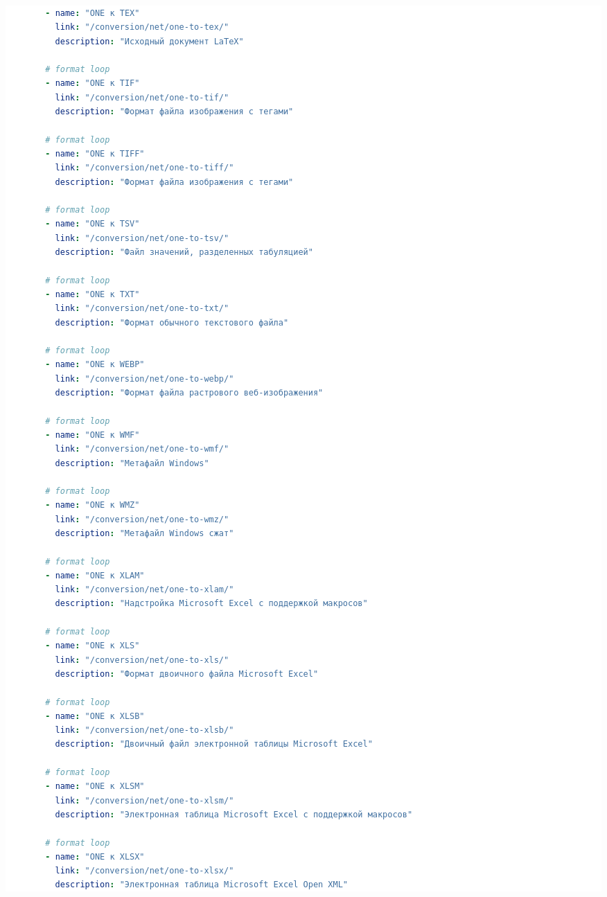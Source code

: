 ```yaml
        - name: "ONE к TEX"
          link: "/conversion/net/one-to-tex/"
          description: "Исходный документ LaTeX"

        # format loop
        - name: "ONE к TIF"
          link: "/conversion/net/one-to-tif/"
          description: "Формат файла изображения с тегами"

        # format loop
        - name: "ONE к TIFF"
          link: "/conversion/net/one-to-tiff/"
          description: "Формат файла изображения с тегами"

        # format loop
        - name: "ONE к TSV"
          link: "/conversion/net/one-to-tsv/"
          description: "Файл значений, разделенных табуляцией"

        # format loop
        - name: "ONE к TXT"
          link: "/conversion/net/one-to-txt/"
          description: "Формат обычного текстового файла"

        # format loop
        - name: "ONE к WEBP"
          link: "/conversion/net/one-to-webp/"
          description: "Формат файла растрового веб-изображения"

        # format loop
        - name: "ONE к WMF"
          link: "/conversion/net/one-to-wmf/"
          description: "Метафайл Windows"

        # format loop
        - name: "ONE к WMZ"
          link: "/conversion/net/one-to-wmz/"
          description: "Метафайл Windows сжат"

        # format loop
        - name: "ONE к XLAM"
          link: "/conversion/net/one-to-xlam/"
          description: "Надстройка Microsoft Excel с поддержкой макросов"

        # format loop
        - name: "ONE к XLS"
          link: "/conversion/net/one-to-xls/"
          description: "Формат двоичного файла Microsoft Excel"

        # format loop
        - name: "ONE к XLSB"
          link: "/conversion/net/one-to-xlsb/"
          description: "Двоичный файл электронной таблицы Microsoft Excel"

        # format loop
        - name: "ONE к XLSM"
          link: "/conversion/net/one-to-xlsm/"
          description: "Электронная таблица Microsoft Excel с поддержкой макросов"

        # format loop
        - name: "ONE к XLSX"
          link: "/conversion/net/one-to-xlsx/"
          description: "Электронная таблица Microsoft Excel Open XML"
```